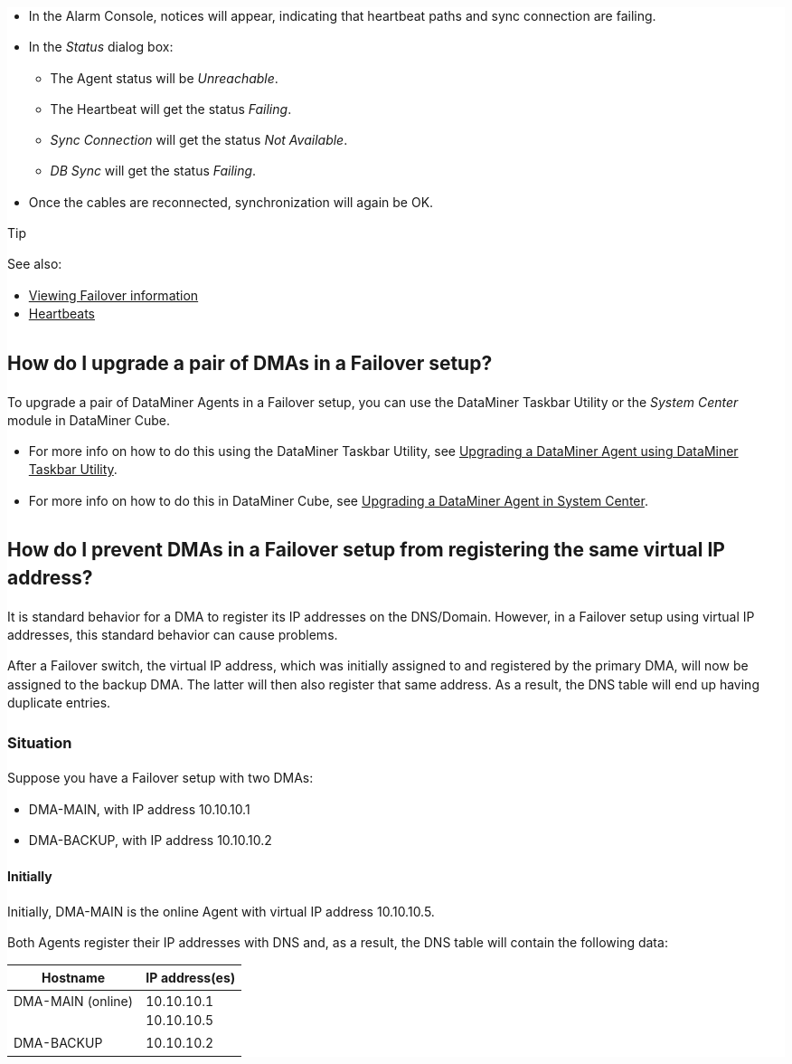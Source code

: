- In the Alarm Console, notices will appear, indicating that heartbeat paths and sync connection are failing.

- In the *Status* dialog box:

  - The Agent status will be *Unreachable*.

  - The Heartbeat will get the status *Failing*.

  - *Sync Connection* will get the status *Not Available*.

  - *DB Sync* will get the status *Failing*.

- Once the cables are reconnected, synchronization will again be OK.

> [!TIP]
> See also:
> - [Viewing Failover information](xref:Viewing_Failover_information)
> - [Heartbeats](xref:Advanced_Failover_options#heartbeats)

## How do I upgrade a pair of DMAs in a Failover setup?

To upgrade a pair of DataMiner Agents in a Failover setup, you can use the DataMiner Taskbar Utility or the *System Center* module in DataMiner Cube.

- For more info on how to do this using the DataMiner Taskbar Utility, see [Upgrading a DataMiner Agent using DataMiner Taskbar Utility](xref:Upgrading_a_DataMiner_Agent_using_DataMiner_Taskbar_Utility).

- For more info on how to do this in DataMiner Cube, see [Upgrading a DataMiner Agent in System Center](xref:Upgrading_a_DataMiner_Agent_in_System_Center).

## How do I prevent DMAs in a Failover setup from registering the same virtual IP address?

It is standard behavior for a DMA to register its IP addresses on the DNS/Domain. However, in a Failover setup using virtual IP addresses, this standard behavior can cause problems.

After a Failover switch, the virtual IP address, which was initially assigned to and registered by the primary DMA, will now be assigned to the backup DMA. The latter will then also register that same address. As a result, the DNS table will end up having duplicate entries.

### Situation

Suppose you have a Failover setup with two DMAs:

- DMA-MAIN, with IP address 10.10.10.1

- DMA-BACKUP, with IP address 10.10.10.2

#### Initially

Initially, DMA-MAIN is the online Agent with virtual IP address 10.10.10.5.

Both Agents register their IP addresses with DNS and, as a result, the DNS table will contain the following data:

| Hostname          | IP address(es)            |
|-------------------|---------------------------|
| DMA-MAIN (online) | 10.10.10.1<br> 10.10.10.5 |
| DMA-BACKUP        | 10.10.10.2                |
